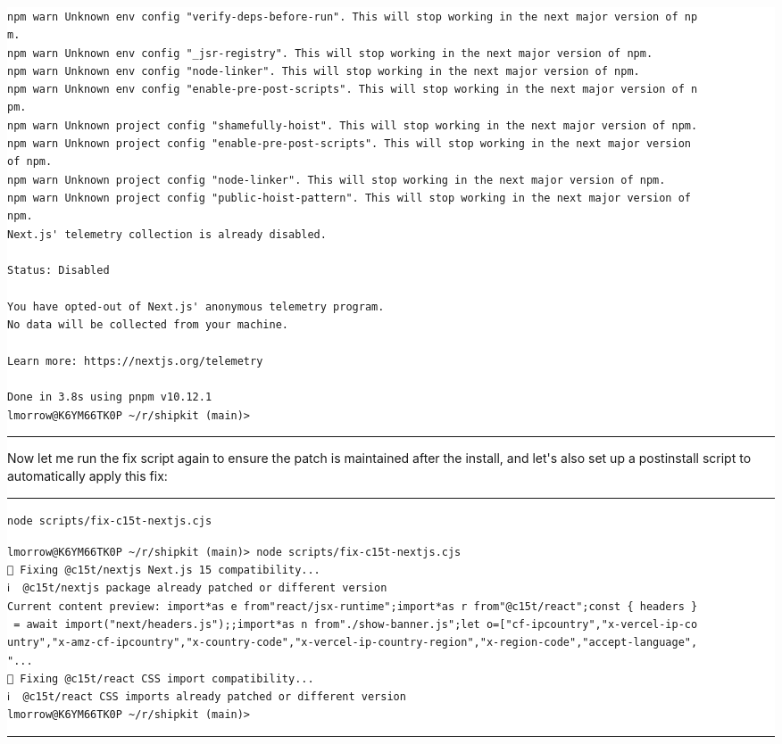 ```
npm warn Unknown env config "verify-deps-before-run". This will stop working in the next major version of np
m.
npm warn Unknown env config "_jsr-registry". This will stop working in the next major version of npm.
npm warn Unknown env config "node-linker". This will stop working in the next major version of npm.
npm warn Unknown env config "enable-pre-post-scripts". This will stop working in the next major version of n
pm.
npm warn Unknown project config "shamefully-hoist". This will stop working in the next major version of npm.
npm warn Unknown project config "enable-pre-post-scripts". This will stop working in the next major version 
of npm.
npm warn Unknown project config "node-linker". This will stop working in the next major version of npm.
npm warn Unknown project config "public-hoist-pattern". This will stop working in the next major version of 
npm.
Next.js' telemetry collection is already disabled.

Status: Disabled

You have opted-out of Next.js' anonymous telemetry program.
No data will be collected from your machine.

Learn more: https://nextjs.org/telemetry

Done in 3.8s using pnpm v10.12.1
lmorrow@K6YM66TK0P ~/r/shipkit (main)>
```

---

Now let me run the fix script again to ensure the patch is maintained after the install, and let's also set up a postinstall script to automatically apply this fix:

---

```bash
node scripts/fix-c15t-nextjs.cjs
```

```
lmorrow@K6YM66TK0P ~/r/shipkit (main)> node scripts/fix-c15t-nextjs.cjs
🔧 Fixing @c15t/nextjs Next.js 15 compatibility...
ℹ️  @c15t/nextjs package already patched or different version
Current content preview: import*as e from"react/jsx-runtime";import*as r from"@c15t/react";const { headers }
 = await import("next/headers.js");;import*as n from"./show-banner.js";let o=["cf-ipcountry","x-vercel-ip-co
untry","x-amz-cf-ipcountry","x-country-code","x-vercel-ip-country-region","x-region-code","accept-language",
"...
🔧 Fixing @c15t/react CSS import compatibility...
ℹ️  @c15t/react CSS imports already patched or different version
lmorrow@K6YM66TK0P ~/r/shipkit (main)>
```

---